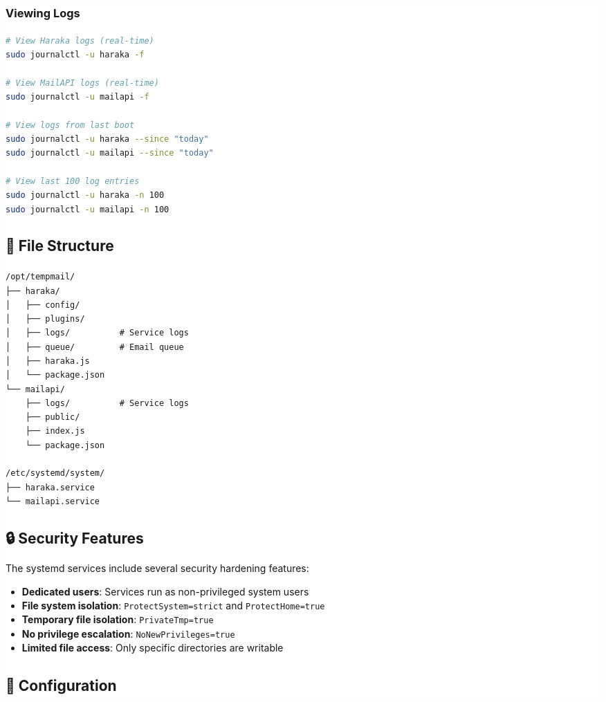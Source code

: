 ### Viewing Logs

```bash
# View Haraka logs (real-time)
sudo journalctl -u haraka -f

# View MailAPI logs (real-time)
sudo journalctl -u mailapi -f

# View logs from last boot
sudo journalctl -u haraka --since "today"
sudo journalctl -u mailapi --since "today"

# View last 100 log entries
sudo journalctl -u haraka -n 100
sudo journalctl -u mailapi -n 100
```

## 📁 File Structure

```
/opt/tempmail/
├── haraka/
│   ├── config/
│   ├── plugins/
│   ├── logs/          # Service logs
│   ├── queue/         # Email queue
│   ├── haraka.js
│   └── package.json
└── mailapi/
    ├── logs/          # Service logs
    ├── public/
    ├── index.js
    └── package.json

/etc/systemd/system/
├── haraka.service
└── mailapi.service
```

## 🔒 Security Features

The systemd services include several security hardening features:

- **Dedicated users**: Services run as non-privileged system users
- **File system isolation**: `ProtectSystem=strict` and `ProtectHome=true`
- **Temporary file isolation**: `PrivateTmp=true`
- **No privilege escalation**: `NoNewPrivileges=true`
- **Limited file access**: Only specific directories are writable

## 🔧 Configuration
